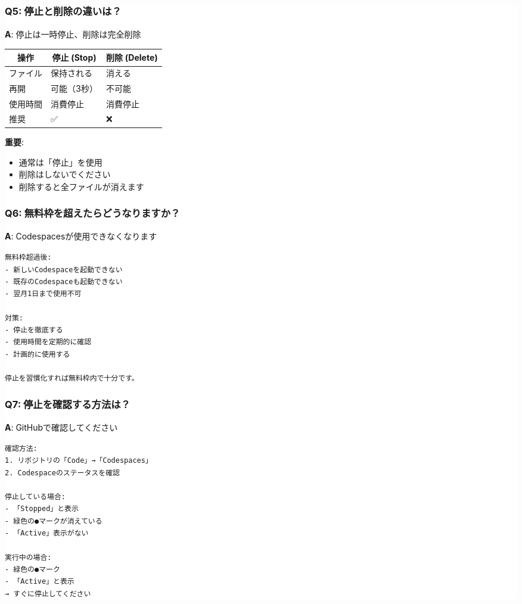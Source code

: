 ### Q5: 停止と削除の違いは？

**A**: 停止は一時停止、削除は完全削除

| 操作 | 停止 (Stop) | 削除 (Delete) |
|------|------------|--------------|
| ファイル | 保持される | 消える |
| 再開 | 可能（3秒） | 不可能 |
| 使用時間 | 消費停止 | 消費停止 |
| 推奨 | ✅ | ❌ |

**重要**: 
- 通常は「停止」を使用
- 削除はしないでください
- 削除すると全ファイルが消えます

### Q6: 無料枠を超えたらどうなりますか？

**A**: Codespacesが使用できなくなります

```
無料枠超過後:
- 新しいCodespaceを起動できない
- 既存のCodespaceも起動できない
- 翌月1日まで使用不可

対策:
- 停止を徹底する
- 使用時間を定期的に確認
- 計画的に使用する

停止を習慣化すれば無料枠内で十分です。
```

### Q7: 停止を確認する方法は？

**A**: GitHubで確認してください

```
確認方法:
1. リポジトリの「Code」→「Codespaces」
2. Codespaceのステータスを確認

停止している場合:
- 「Stopped」と表示
- 緑色の●マークが消えている
- 「Active」表示がない

実行中の場合:
- 緑色の●マーク
- 「Active」と表示
→ すぐに停止してください
```
